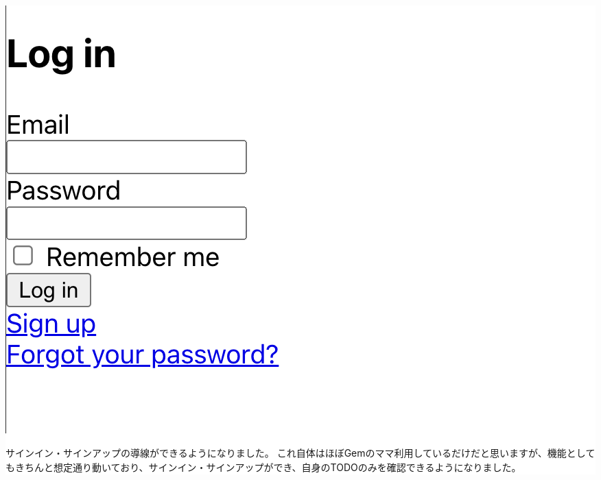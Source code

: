 ![TODOappImage2](/images/dc953f02c4464a/image2.png)

サインイン・サインアップの導線ができるようになりました。
これ自体はほぼGemのママ利用しているだけだと思いますが、機能としてもきちんと想定通り動いており、サインイン・サインアップができ、自身のTODOのみを確認できるようになりました。



